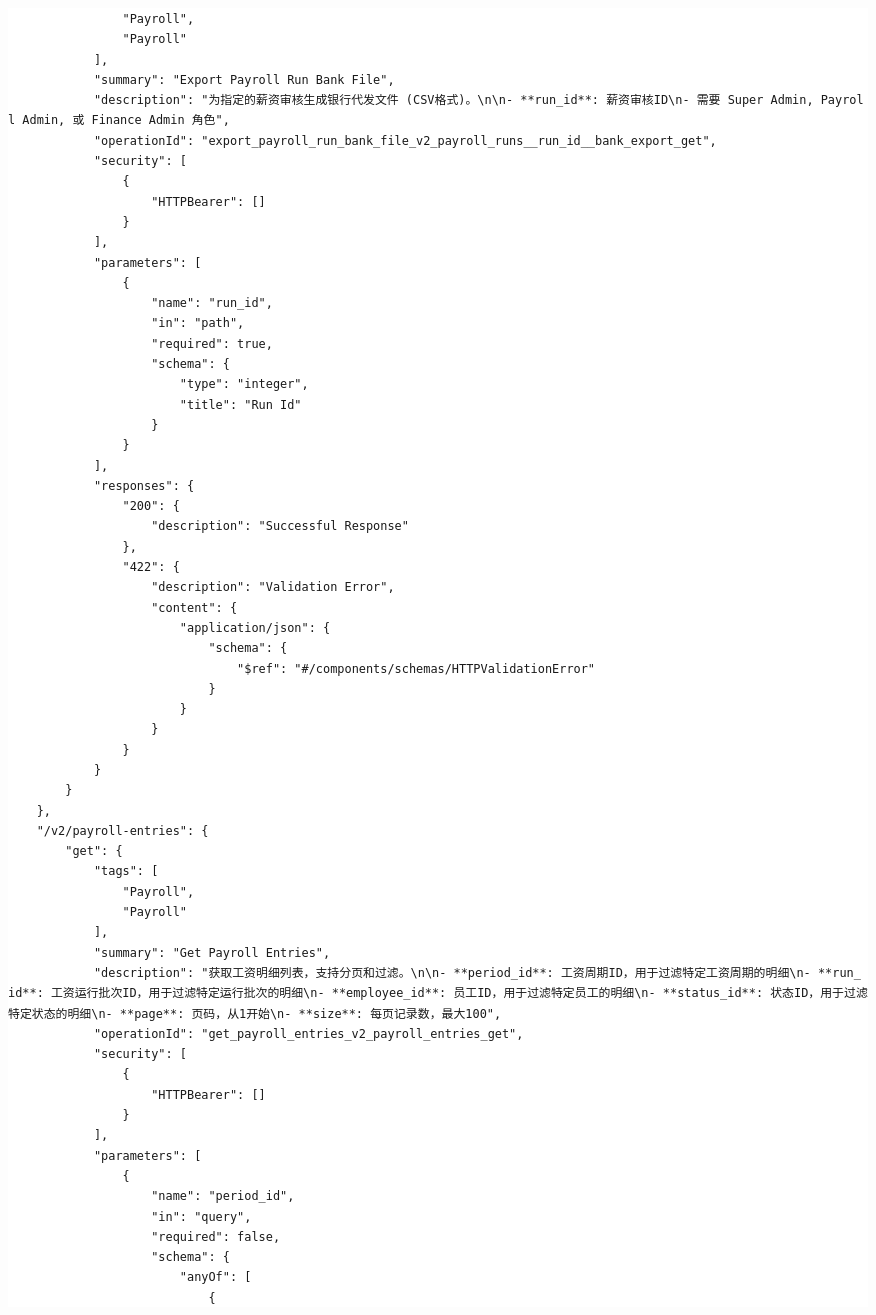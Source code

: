                     "Payroll",
                    "Payroll"
                ],
                "summary": "Export Payroll Run Bank File",
                "description": "为指定的薪资审核生成银行代发文件 (CSV格式)。\n\n- **run_id**: 薪资审核ID\n- 需要 Super Admin, Payroll Admin, 或 Finance Admin 角色",
                "operationId": "export_payroll_run_bank_file_v2_payroll_runs__run_id__bank_export_get",
                "security": [
                    {
                        "HTTPBearer": []
                    }
                ],
                "parameters": [
                    {
                        "name": "run_id",
                        "in": "path",
                        "required": true,
                        "schema": {
                            "type": "integer",
                            "title": "Run Id"
                        }
                    }
                ],
                "responses": {
                    "200": {
                        "description": "Successful Response"
                    },
                    "422": {
                        "description": "Validation Error",
                        "content": {
                            "application/json": {
                                "schema": {
                                    "$ref": "#/components/schemas/HTTPValidationError"
                                }
                            }
                        }
                    }
                }
            }
        },
        "/v2/payroll-entries": {
            "get": {
                "tags": [
                    "Payroll",
                    "Payroll"
                ],
                "summary": "Get Payroll Entries",
                "description": "获取工资明细列表，支持分页和过滤。\n\n- **period_id**: 工资周期ID，用于过滤特定工资周期的明细\n- **run_id**: 工资运行批次ID，用于过滤特定运行批次的明细\n- **employee_id**: 员工ID，用于过滤特定员工的明细\n- **status_id**: 状态ID，用于过滤特定状态的明细\n- **page**: 页码，从1开始\n- **size**: 每页记录数，最大100",
                "operationId": "get_payroll_entries_v2_payroll_entries_get",
                "security": [
                    {
                        "HTTPBearer": []
                    }
                ],
                "parameters": [
                    {
                        "name": "period_id",
                        "in": "query",
                        "required": false,
                        "schema": {
                            "anyOf": [
                                {